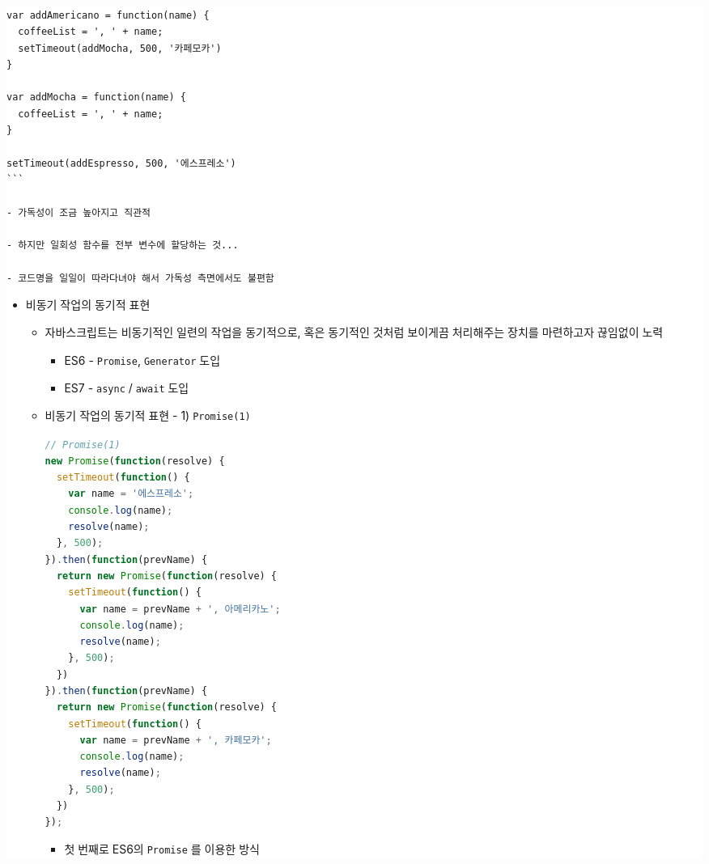     var addAmericano = function(name) {
      coffeeList = ', ' + name;
      setTimeout(addMocha, 500, '카페모카')
    }

    var addMocha = function(name) {
      coffeeList = ', ' + name;
    }

    setTimeout(addEspresso, 500, '에스프레소')
    ```

    - 가독성이 조금 높아지고 직관적

    - 하지만 일회성 함수를 전부 변수에 할당하는 것...

    - 코드명을 일일이 따라다녀야 해서 가독성 측면에서도 불편함

- 비동기 작업의 동기적 표현

    - 자바스크립트는 비동기적인 일련의 작업을 동기적으로, 혹은 동기적인 것처럼 보이게끔 처리해주는 장치를 마련하고자 끊임없이 노력

        - ES6 - `Promise`, `Generator` 도입

        - ES7 - `async` / `await` 도입

    - 비동기 작업의 동기적 표현 - 1) `Promise(1)`

        ```jsx
        // Promise(1)
        new Promise(function(resolve) {
          setTimeout(function() {
            var name = '에스프레소';
            console.log(name);
            resolve(name);
          }, 500);
        }).then(function(prevName) {
          return new Promise(function(resolve) {
            setTimeout(function() {
              var name = prevName + ', 아메리카노';
              console.log(name);
              resolve(name);
            }, 500);
          })
        }).then(function(prevName) {
          return new Promise(function(resolve) {
            setTimeout(function() {
              var name = prevName + ', 카페모카';
              console.log(name);
              resolve(name);
            }, 500);
          })
        });
        ```


        - 첫 번째로 ES6의 `Promise` 를 이용한 방식
